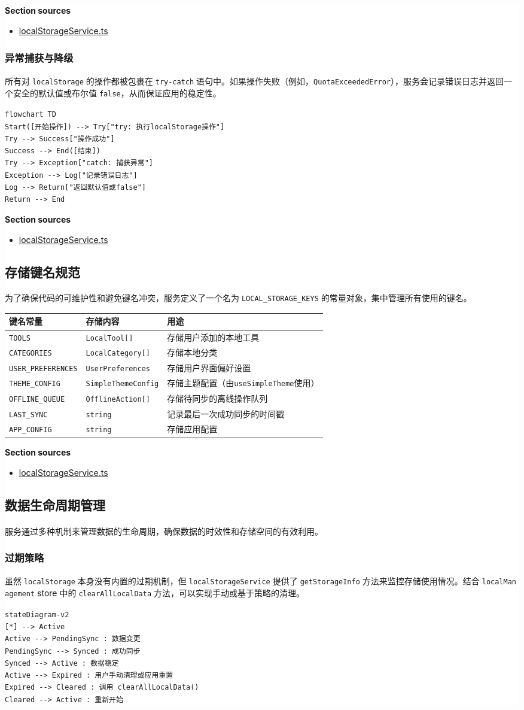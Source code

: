 **Section sources**
- [localStorageService.ts](file://src/services/localStorageService.ts#L100-L130)

### 异常捕获与降级

所有对 `localStorage` 的操作都被包裹在 `try-catch` 语句中。如果操作失败（例如，`QuotaExceededError`），服务会记录错误日志并返回一个安全的默认值或布尔值 `false`，从而保证应用的稳定性。

```mermaid
flowchart TD
Start([开始操作]) --> Try["try: 执行localStorage操作"]
Try --> Success["操作成功"]
Success --> End([结束])
Try --> Exception["catch: 捕获异常"]
Exception --> Log["记录错误日志"]
Log --> Return["返回默认值或false"]
Return --> End
```

**Section sources**
- [localStorageService.ts](file://src/services/localStorageService.ts#L55-L60)

## 存储键名规范

为了确保代码的可维护性和避免键名冲突，服务定义了一个名为 `LOCAL_STORAGE_KEYS` 的常量对象，集中管理所有使用的键名。

| 键名常量 | 存储内容 | 用途 |
| :--- | :--- | :--- |
| `TOOLS` | `LocalTool[]` | 存储用户添加的本地工具 |
| `CATEGORIES` | `LocalCategory[]` | 存储本地分类 |
| `USER_PREFERENCES` | `UserPreferences` | 存储用户界面偏好设置 |
| `THEME_CONFIG` | `SimpleThemeConfig` | 存储主题配置（由`useSimpleTheme`使用） |
| `OFFLINE_QUEUE` | `OfflineAction[]` | 存储待同步的离线操作队列 |
| `LAST_SYNC` | `string` | 记录最后一次成功同步的时间戳 |
| `APP_CONFIG` | `string` | 存储应用配置 |

**Section sources**
- [localStorageService.ts](file://src/services/localStorageService.ts#L8-L16)

## 数据生命周期管理

服务通过多种机制来管理数据的生命周期，确保数据的时效性和存储空间的有效利用。

### 过期策略

虽然 `localStorage` 本身没有内置的过期机制，但 `localStorageService` 提供了 `getStorageInfo` 方法来监控存储使用情况。结合 `localManagement` store 中的 `clearAllLocalData` 方法，可以实现手动或基于策略的清理。

```mermaid
stateDiagram-v2
[*] --> Active
Active --> PendingSync : 数据变更
PendingSync --> Synced : 成功同步
Synced --> Active : 数据稳定
Active --> Expired : 用户手动清理或应用重置
Expired --> Cleared : 调用 clearAllLocalData()
Cleared --> Active : 重新开始
```
